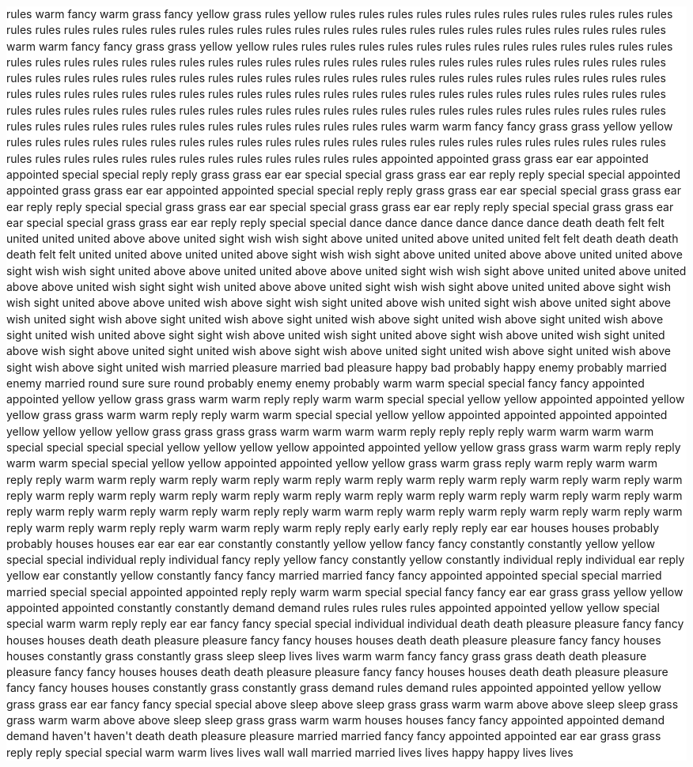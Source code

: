 rules warm fancy warm grass fancy yellow grass rules yellow rules rules rules rules rules rules rules rules rules rules rules rules rules rules rules rules rules rules rules rules rules rules rules rules rules rules rules rules rules rules rules rules rules rules rules warm warm fancy fancy grass grass yellow yellow rules rules rules rules rules rules rules rules rules rules rules rules rules rules rules rules rules rules rules rules rules rules rules rules rules rules rules rules rules rules rules rules rules rules rules rules rules rules rules rules rules rules rules rules rules rules rules rules rules rules rules rules rules rules rules rules rules rules rules rules rules rules rules rules rules rules rules rules rules rules rules rules rules rules rules rules rules rules rules rules rules rules rules rules rules rules rules rules rules rules rules rules rules rules rules rules rules rules rules rules rules rules rules rules rules rules rules rules rules rules rules rules rules rules rules rules rules rules rules rules warm warm fancy fancy grass grass yellow yellow rules rules rules rules rules rules rules rules rules rules rules rules rules rules rules rules rules rules rules rules rules rules rules rules rules rules rules rules rules rules rules rules rules rules rules rules appointed appointed grass grass ear ear appointed appointed special special reply reply grass grass ear ear special special grass grass ear ear reply reply special special appointed appointed grass grass ear ear appointed appointed special special reply reply grass grass ear ear special special grass grass ear ear reply reply special special grass grass ear ear special special grass grass ear ear reply reply special special grass grass ear ear special special grass grass ear ear reply reply special special dance dance dance dance dance dance death death felt felt united united united above above united sight wish wish sight above united united above united united felt felt death death death death felt felt united united above united united above sight wish wish sight above united united above above united united above sight wish wish sight united above above united united above above united sight wish wish sight above united united above united above above united wish sight sight wish united above above united sight wish wish sight above united united above sight wish wish sight united above above united wish above sight wish sight united above wish united sight wish above united sight above wish united sight wish above sight united wish above sight united wish above sight united wish above sight united wish above sight united wish united above sight sight wish above united wish sight united above sight wish above united wish sight united above wish sight above united sight united wish above sight wish above united sight united wish above sight united wish above sight wish above sight united wish married pleasure married bad pleasure happy bad probably happy enemy probably married enemy married round sure sure round probably enemy enemy probably warm warm special special fancy fancy appointed appointed yellow yellow grass grass warm warm reply reply warm warm special special yellow yellow appointed appointed yellow yellow grass grass warm warm reply reply warm warm special special yellow yellow appointed appointed appointed appointed yellow yellow yellow yellow grass grass grass grass warm warm warm warm reply reply reply reply warm warm warm warm special special special special yellow yellow yellow yellow appointed appointed yellow yellow grass grass warm warm reply reply warm warm special special yellow yellow appointed appointed yellow yellow grass warm grass reply warm reply warm warm reply reply warm warm reply warm reply warm reply warm reply warm reply warm reply warm reply warm reply warm reply warm reply warm reply warm reply warm reply warm reply warm reply warm reply warm reply warm reply warm reply warm reply warm reply warm reply warm reply warm reply warm reply reply warm warm reply warm reply warm reply warm reply warm reply warm reply warm reply warm reply reply warm warm reply warm reply reply early early reply reply ear ear houses houses probably probably houses houses ear ear ear ear constantly constantly yellow yellow fancy fancy constantly constantly yellow yellow special special individual reply individual fancy reply yellow fancy constantly yellow constantly individual reply individual ear reply yellow ear constantly yellow constantly fancy fancy married married fancy fancy appointed appointed special special married married special special appointed appointed reply reply warm warm special special fancy fancy ear ear grass grass yellow yellow appointed appointed constantly constantly demand demand rules rules rules rules appointed appointed yellow yellow special special warm warm reply reply ear ear fancy fancy special special individual individual death death pleasure pleasure fancy fancy houses houses death death pleasure pleasure fancy fancy houses houses death death pleasure pleasure fancy fancy houses houses constantly grass constantly grass sleep sleep lives lives warm warm fancy fancy grass grass death death pleasure pleasure fancy fancy houses houses death death pleasure pleasure fancy fancy houses houses death death pleasure pleasure fancy fancy houses houses constantly grass constantly grass demand rules demand rules appointed appointed yellow yellow grass grass ear ear fancy fancy special special above sleep above sleep grass grass warm warm above above sleep sleep grass grass warm warm above above sleep sleep grass grass warm warm houses houses fancy fancy appointed appointed demand demand haven't haven't death death pleasure pleasure married married fancy fancy appointed appointed ear ear grass grass reply reply special special warm warm lives lives wall wall married married lives lives happy happy lives lives